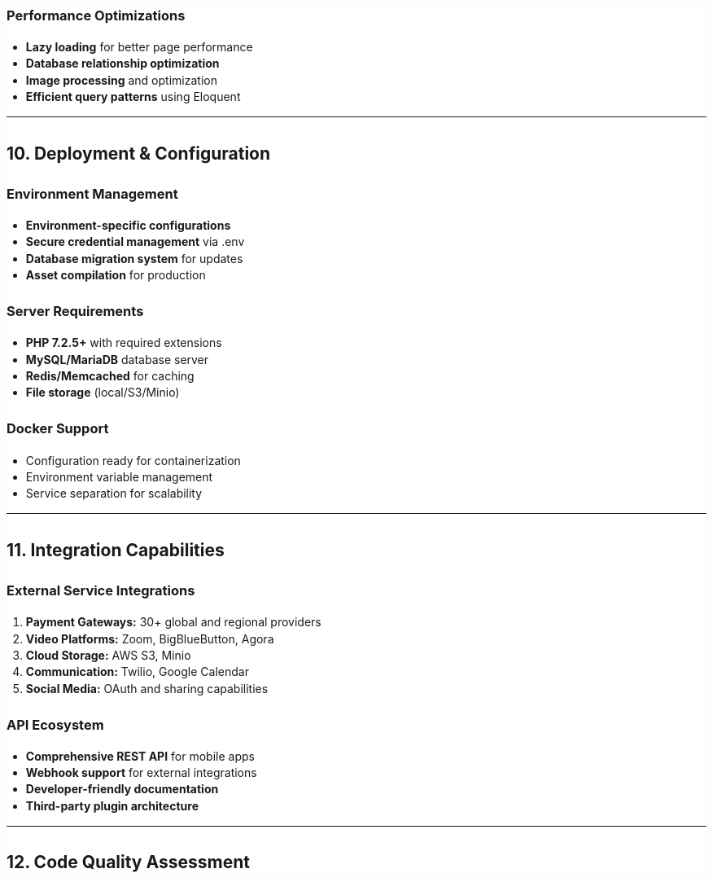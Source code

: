 ### Performance Optimizations
- **Lazy loading** for better page performance
- **Database relationship optimization**
- **Image processing** and optimization
- **Efficient query patterns** using Eloquent

---

## 10. Deployment & Configuration

### Environment Management
- **Environment-specific configurations**
- **Secure credential management** via .env
- **Database migration system** for updates
- **Asset compilation** for production

### Server Requirements
- **PHP 7.2.5+** with required extensions
- **MySQL/MariaDB** database server
- **Redis/Memcached** for caching
- **File storage** (local/S3/Minio)

### Docker Support
- Configuration ready for containerization
- Environment variable management
- Service separation for scalability

---

## 11. Integration Capabilities

### External Service Integrations
1. **Payment Gateways:** 30+ global and regional providers
2. **Video Platforms:** Zoom, BigBlueButton, Agora
3. **Cloud Storage:** AWS S3, Minio
4. **Communication:** Twilio, Google Calendar
5. **Social Media:** OAuth and sharing capabilities

### API Ecosystem
- **Comprehensive REST API** for mobile apps
- **Webhook support** for external integrations
- **Developer-friendly documentation**
- **Third-party plugin architecture**

---

## 12. Code Quality Assessment
